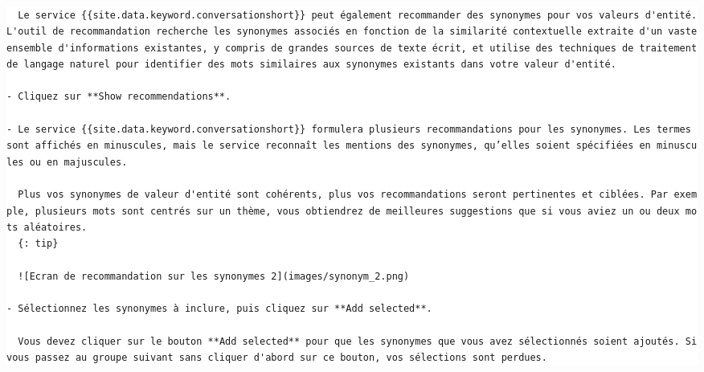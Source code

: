       Le service {{site.data.keyword.conversationshort}} peut également recommander des synonymes pour vos valeurs d'entité. L'outil de recommandation recherche les synonymes associés en fonction de la similarité contextuelle extraite d'un vaste ensemble d'informations existantes, y compris de grandes sources de texte écrit, et utilise des techniques de traitement de langage naturel pour identifier des mots similaires aux synonymes existants dans votre valeur d'entité. 

    - Cliquez sur **Show recommendations**.

    - Le service {{site.data.keyword.conversationshort}} formulera plusieurs recommandations pour les synonymes. Les termes sont affichés en minuscules, mais le service reconnaît les mentions des synonymes, qu’elles soient spécifiées en minuscules ou en majuscules. 

      Plus vos synonymes de valeur d'entité sont cohérents, plus vos recommandations seront pertinentes et ciblées. Par exemple, plusieurs mots sont centrés sur un thème, vous obtiendrez de meilleures suggestions que si vous aviez un ou deux mots aléatoires.
      {: tip}

      ![Ecran de recommandation sur les synonymes 2](images/synonym_2.png)

    - Sélectionnez les synonymes à inclure, puis cliquez sur **Add selected**.

      Vous devez cliquer sur le bouton **Add selected** pour que les synonymes que vous avez sélectionnés soient ajoutés. Si vous passez au groupe suivant sans cliquer d'abord sur ce bouton, vos sélections sont perdues. 
